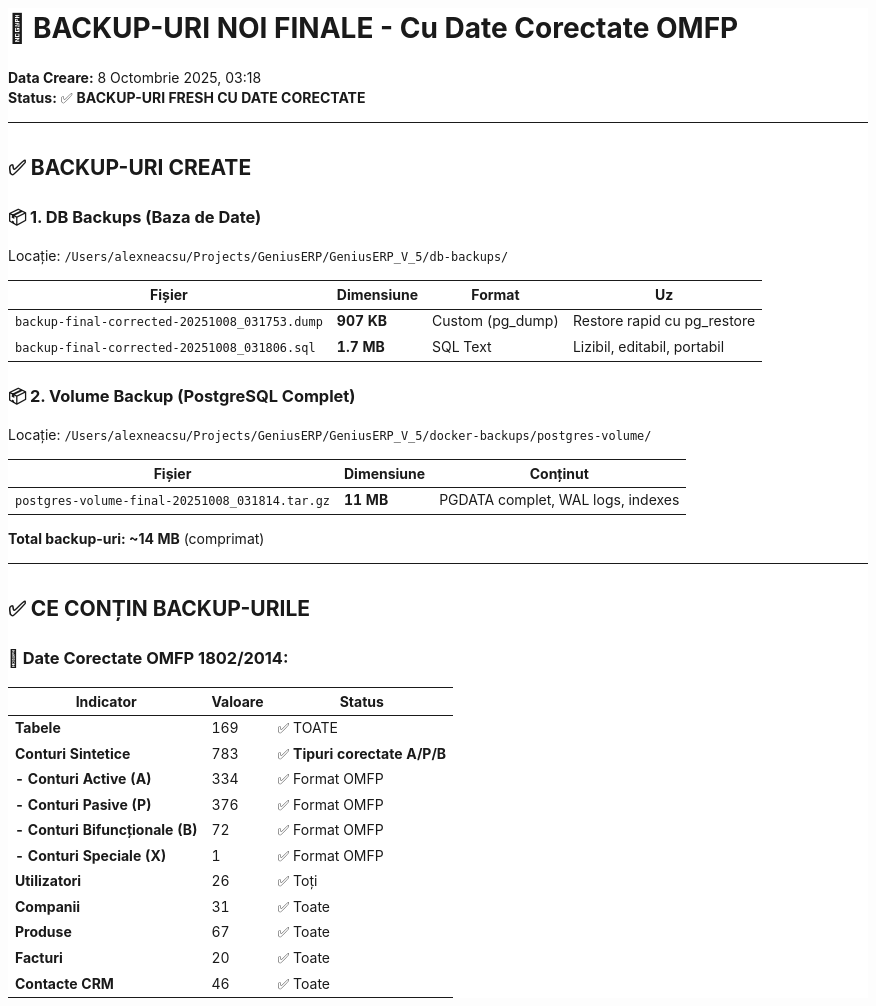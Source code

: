 # 💾 BACKUP-URI NOI FINALE - Cu Date Corectate OMFP

**Data Creare:** 8 Octombrie 2025, 03:18  
**Status:** ✅ **BACKUP-URI FRESH CU DATE CORECTATE**

---

## ✅ **BACKUP-URI CREATE**

### 📦 **1. DB Backups (Baza de Date)**
Locație: `/Users/alexneacsu/Projects/GeniusERP/GeniusERP_V_5/db-backups/`

| Fișier | Dimensiune | Format | Uz |
|--------|------------|--------|-----|
| `backup-final-corrected-20251008_031753.dump` | **907 KB** | Custom (pg_dump) | Restore rapid cu pg_restore |
| `backup-final-corrected-20251008_031806.sql` | **1.7 MB** | SQL Text | Lizibil, editabil, portabil |

### 📦 **2. Volume Backup (PostgreSQL Complet)**
Locație: `/Users/alexneacsu/Projects/GeniusERP/GeniusERP_V_5/docker-backups/postgres-volume/`

| Fișier | Dimensiune | Conținut |
|--------|------------|----------|
| `postgres-volume-final-20251008_031814.tar.gz` | **11 MB** | PGDATA complet, WAL logs, indexes |

**Total backup-uri: ~14 MB** (comprimat)

---

## ✅ **CE CONȚIN BACKUP-URILE**

### 🎯 **Date Corectate OMFP 1802/2014:**

| Indicator | Valoare | Status |
|-----------|---------|--------|
| **Tabele** | 169 | ✅ TOATE |
| **Conturi Sintetice** | 783 | ✅ **Tipuri corectate A/P/B** |
| **- Conturi Active (A)** | 334 | ✅ Format OMFP |
| **- Conturi Pasive (P)** | 376 | ✅ Format OMFP |
| **- Conturi Bifuncționale (B)** | 72 | ✅ Format OMFP |
| **- Conturi Speciale (X)** | 1 | ✅ Format OMFP |
| **Utilizatori** | 26 | ✅ Toți |
| **Companii** | 31 | ✅ Toate |
| **Produse** | 67 | ✅ Toate |
| **Facturi** | 20 | ✅ Toate |
| **Contacte CRM** | 46 | ✅ Toate |

